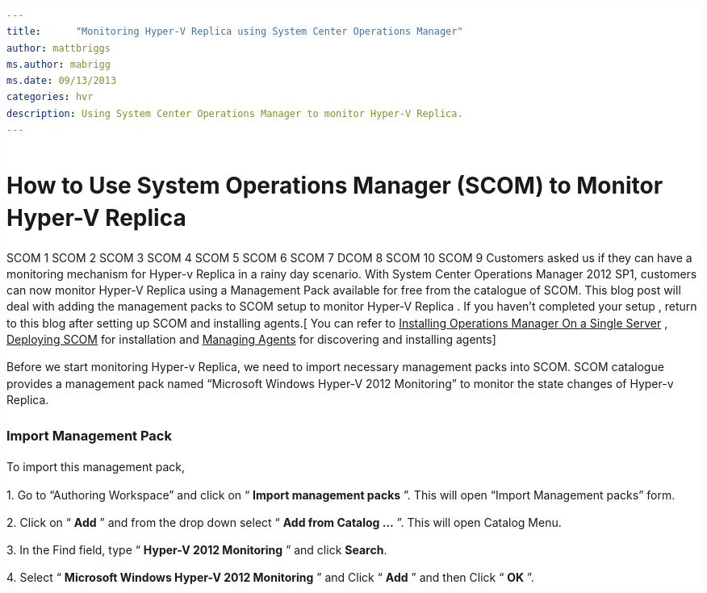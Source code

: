 ```yaml
---
title:      "Monitoring Hyper-V Replica using System Center Operations Manager"
author: mattbriggs
ms.author: mabrigg
ms.date: 09/13/2013
categories: hvr
description: Using System Center Operations Manager to monitor Hyper-V Replica.
---
```

# How to Use System Operations Manager (SCOM) to Monitor Hyper-V Replica

SCOM 1
SCOM 2
SCOM 3
SCOM 4
SCOM 5
SCOM 6
SCOM 7
DCOM 8
SCOM 10
SCOM 9
Customers asked us if they can have a monitoring mechanism for Hyper-v Replica in a rainy day scenario. With System Center Operations Manager 2012 SP1, customers can now monitor Hyper-V Replica using a Management Pack available for free from the catalogue of SCOM. This blog post will deal with adding the management packs to SCOM setup to monitor Hyper-V Replica . If you haven’t completed your setup , return to this blog after setting up SCOM and installing agents.[ You can refer to [Installing Operations Manager On a Single Server](/previous-versions/system-center/system-center-2012-R2/hh457006(v=sc.12)) , [Deploying SCOM](/previous-versions/system-center/system-center-2012-R2/hh298609(v=sc.12)) for installation and [Managing Agents](/system-center/scom/welcome) for discovering and installing agents]

Before we start monitoring Hyper-v Replica, we need to import necessary management packs into SCOM. SCOM catalogue provides a management pack named “Microsoft Windows Hyper-V 2012 Monitoring” to monitor the state changes of Hyper-v Replica.

### Import Management Pack

To import this management pack,

1\. Go to “Authoring Workspace” and click on “ **Import management packs** ”. This will open “Import Management packs” form. 


2\. Click on “ **Add** ” and from the drop down select “ **Add from Catalog …** ”. This will open Catalog Menu.

3\. In the Find field, type “ **Hyper-V 2012 Monitoring** ” and click **Search**.


4\. Select “ **Microsoft Windows Hyper-V 2012 Monitoring** ” and Click “ **Add** ” and then Click “ **OK** ”.
